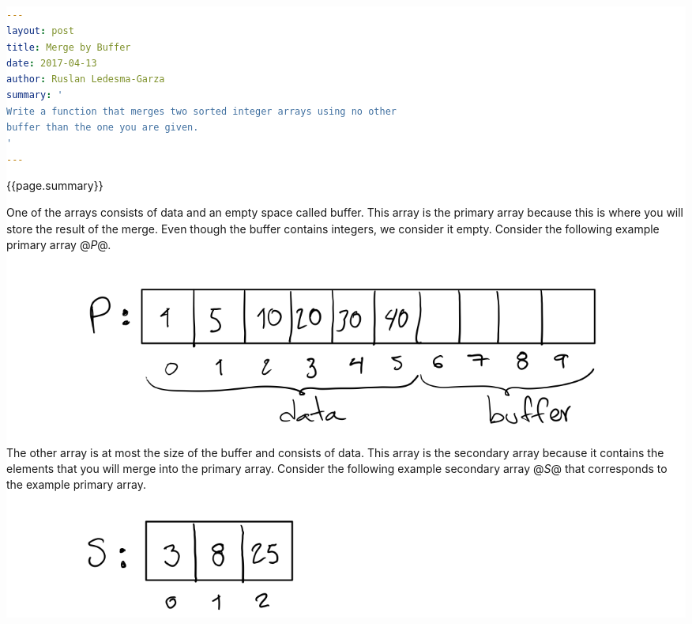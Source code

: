 ```yaml
---
layout: post
title: Merge by Buffer
date: 2017-04-13
author: Ruslan Ledesma-Garza
summary: '
Write a function that merges two sorted integer arrays using no other
buffer than the one you are given.
'
---
```


{{page.summary}}

One of the arrays consists of data and an empty space called
buffer. This array is the primary array because this is where you
will store the result of the merge. Even though the buffer contains
integers, we consider it empty.  Consider the following example
primary array $@P@$.

<img src="/assets/2017.04.13.primary-array.png" alt="Primary Array" style="width:80%; display: block; margin-left: auto; margin-right: auto;" />


The other array is at most the size of the buffer and consists of
data.  This array is the secondary array because it contains the
elements that you will merge into the primary array.  Consider the
following example secondary array $@S@$ that corresponds to the example
primary array.

<img src="/assets/2017.04.13.secondary-array.png" alt="Secondary Array" style="width:80%; display: block; margin-left: auto; margin-right: auto;" />
